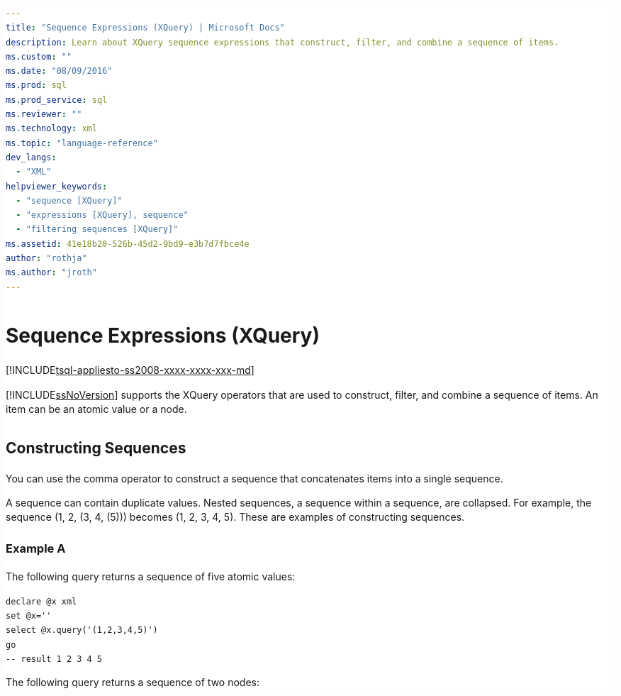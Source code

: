 ```yaml
---
title: "Sequence Expressions (XQuery) | Microsoft Docs"
description: Learn about XQuery sequence expressions that construct, filter, and combine a sequence of items.
ms.custom: ""
ms.date: "08/09/2016"
ms.prod: sql
ms.prod_service: sql
ms.reviewer: ""
ms.technology: xml
ms.topic: "language-reference"
dev_langs: 
  - "XML"
helpviewer_keywords: 
  - "sequence [XQuery]"
  - "expressions [XQuery], sequence"
  - "filtering sequences [XQuery]"
ms.assetid: 41e18b20-526b-45d2-9bd9-e3b7d7fbce4e
author: "rothja"
ms.author: "jroth"
---
```

# Sequence Expressions (XQuery)
[!INCLUDE[tsql-appliesto-ss2008-xxxx-xxxx-xxx-md](../includes/tsql-appliesto-ss2008-xxxx-xxxx-xxx-md.md)]

  [!INCLUDE[ssNoVersion](../includes/ssnoversion-md.md)] supports the XQuery operators that are used to construct, filter, and combine a sequence of items. An item can be an atomic value or a node.  
  
## Constructing Sequences  
 You can use the comma operator to construct a sequence that concatenates items into a single sequence.  
  
 A sequence can contain duplicate values. Nested sequences, a sequence within a sequence, are collapsed. For example, the sequence (1, 2, (3, 4, (5))) becomes (1, 2, 3, 4, 5). These are examples of constructing sequences.  
  
### Example A  
 The following query returns a sequence of five atomic values:  
  
```  
declare @x xml  
set @x=''  
select @x.query('(1,2,3,4,5)')  
go  
-- result 1 2 3 4 5  
```  
  
 The following query returns a sequence of two nodes:  
  